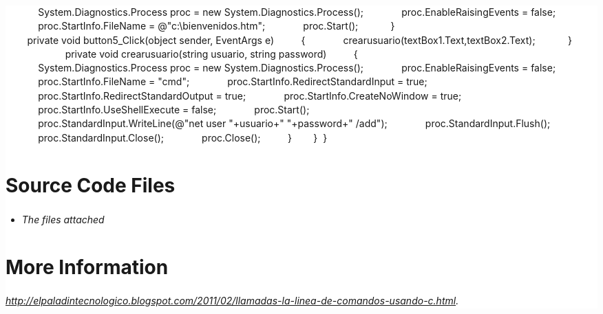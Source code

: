 &nbsp;&nbsp;&nbsp;&nbsp;&nbsp;&nbsp;&nbsp;&nbsp;&nbsp;&nbsp;&nbsp;&nbsp;System.Diagnostics.Process&nbsp;proc&nbsp;=&nbsp;<span class="cs__keyword">new</span>&nbsp;System.Diagnostics.Process();&nbsp;
&nbsp;&nbsp;&nbsp;&nbsp;&nbsp;&nbsp;&nbsp;&nbsp;&nbsp;&nbsp;&nbsp;&nbsp;proc.EnableRaisingEvents&nbsp;=&nbsp;<span class="cs__keyword">false</span>;&nbsp;
&nbsp;&nbsp;&nbsp;&nbsp;&nbsp;&nbsp;&nbsp;&nbsp;&nbsp;&nbsp;&nbsp;&nbsp;proc.StartInfo.FileName&nbsp;=&nbsp;@<span class="cs__string">&quot;c:\bienvenidos.htm&quot;</span>;&nbsp;
&nbsp;&nbsp;&nbsp;&nbsp;&nbsp;&nbsp;&nbsp;&nbsp;&nbsp;&nbsp;&nbsp;&nbsp;proc.Start();&nbsp;
&nbsp;
&nbsp;&nbsp;&nbsp;&nbsp;&nbsp;&nbsp;&nbsp;&nbsp;}&nbsp;
&nbsp;
&nbsp;&nbsp;&nbsp;&nbsp;&nbsp;&nbsp;&nbsp;&nbsp;<span class="cs__keyword">private</span>&nbsp;<span class="cs__keyword">void</span>&nbsp;button5_Click(<span class="cs__keyword">object</span>&nbsp;sender,&nbsp;EventArgs&nbsp;e)&nbsp;
&nbsp;&nbsp;&nbsp;&nbsp;&nbsp;&nbsp;&nbsp;&nbsp;{&nbsp;
&nbsp;&nbsp;&nbsp;&nbsp;&nbsp;&nbsp;&nbsp;&nbsp;&nbsp;&nbsp;&nbsp;&nbsp;crearusuario(textBox1.Text,textBox2.Text);&nbsp;
&nbsp;
&nbsp;&nbsp;&nbsp;&nbsp;&nbsp;&nbsp;&nbsp;&nbsp;}&nbsp;
&nbsp;&nbsp;&nbsp;&nbsp;&nbsp;&nbsp;&nbsp;&nbsp;&nbsp;&nbsp;&nbsp;&nbsp;&nbsp;
&nbsp;&nbsp;&nbsp;&nbsp;&nbsp;&nbsp;&nbsp;&nbsp;<span class="cs__keyword">private</span>&nbsp;<span class="cs__keyword">void</span>&nbsp;crearusuario(<span class="cs__keyword">string</span>&nbsp;usuario,&nbsp;<span class="cs__keyword">string</span>&nbsp;password)&nbsp;
&nbsp;&nbsp;&nbsp;&nbsp;&nbsp;&nbsp;&nbsp;&nbsp;{&nbsp;
&nbsp;&nbsp;&nbsp;&nbsp;&nbsp;&nbsp;&nbsp;&nbsp;&nbsp;&nbsp;&nbsp;&nbsp;System.Diagnostics.Process&nbsp;proc&nbsp;=&nbsp;<span class="cs__keyword">new</span>&nbsp;System.Diagnostics.Process();&nbsp;
&nbsp;&nbsp;&nbsp;&nbsp;&nbsp;&nbsp;&nbsp;&nbsp;&nbsp;&nbsp;&nbsp;&nbsp;proc.EnableRaisingEvents&nbsp;=&nbsp;<span class="cs__keyword">false</span>;&nbsp;
&nbsp;&nbsp;&nbsp;&nbsp;&nbsp;&nbsp;&nbsp;&nbsp;&nbsp;&nbsp;&nbsp;&nbsp;proc.StartInfo.FileName&nbsp;=&nbsp;<span class="cs__string">&quot;cmd&quot;</span>;&nbsp;
&nbsp;&nbsp;&nbsp;&nbsp;&nbsp;&nbsp;&nbsp;&nbsp;&nbsp;&nbsp;&nbsp;&nbsp;proc.StartInfo.RedirectStandardInput&nbsp;=&nbsp;<span class="cs__keyword">true</span>;&nbsp;
&nbsp;&nbsp;&nbsp;&nbsp;&nbsp;&nbsp;&nbsp;&nbsp;&nbsp;&nbsp;&nbsp;&nbsp;proc.StartInfo.RedirectStandardOutput&nbsp;=&nbsp;<span class="cs__keyword">true</span>;&nbsp;
&nbsp;&nbsp;&nbsp;&nbsp;&nbsp;&nbsp;&nbsp;&nbsp;&nbsp;&nbsp;&nbsp;&nbsp;proc.StartInfo.CreateNoWindow&nbsp;=&nbsp;<span class="cs__keyword">true</span>;&nbsp;
&nbsp;&nbsp;&nbsp;&nbsp;&nbsp;&nbsp;&nbsp;&nbsp;&nbsp;&nbsp;&nbsp;&nbsp;proc.StartInfo.UseShellExecute&nbsp;=&nbsp;<span class="cs__keyword">false</span>;&nbsp;
&nbsp;&nbsp;&nbsp;&nbsp;&nbsp;&nbsp;&nbsp;&nbsp;&nbsp;&nbsp;&nbsp;&nbsp;proc.Start();&nbsp;
&nbsp;&nbsp;&nbsp;&nbsp;&nbsp;&nbsp;&nbsp;&nbsp;&nbsp;&nbsp;&nbsp;&nbsp;proc.StandardInput.WriteLine(@<span class="cs__string">&quot;net&nbsp;user&nbsp;&quot;</span>&#43;usuario&#43;<span class="cs__string">&quot;&nbsp;&quot;</span>&#43;password&#43;<span class="cs__string">&quot;&nbsp;/add&quot;</span>);&nbsp;
&nbsp;&nbsp;&nbsp;&nbsp;&nbsp;&nbsp;&nbsp;&nbsp;&nbsp;&nbsp;&nbsp;&nbsp;proc.StandardInput.Flush();&nbsp;
&nbsp;&nbsp;&nbsp;&nbsp;&nbsp;&nbsp;&nbsp;&nbsp;&nbsp;&nbsp;&nbsp;&nbsp;proc.StandardInput.Close();&nbsp;
&nbsp;&nbsp;&nbsp;&nbsp;&nbsp;&nbsp;&nbsp;&nbsp;&nbsp;&nbsp;&nbsp;&nbsp;proc.Close();&nbsp;
&nbsp;&nbsp;&nbsp;&nbsp;&nbsp;&nbsp;&nbsp;&nbsp;}&nbsp;
&nbsp;
&nbsp;&nbsp;&nbsp;&nbsp;}&nbsp;
}</pre>
</div>
</div>
</div>
<h1><span>Source Code Files</span></h1>
<ul>
<li><em>The files attached</em> </li></ul>
<h1>More Information</h1>
<p><em><em><em><a href="http://elpaladintecnologico.blogspot.com/2011/02/llamadas-la-linea-de-comandos-usando-c.html">http://elpaladintecnologico.blogspot.com/2011/02/llamadas-la-linea-de-comandos-usando-c.html</a>.</em></em><br>
</em></p>
